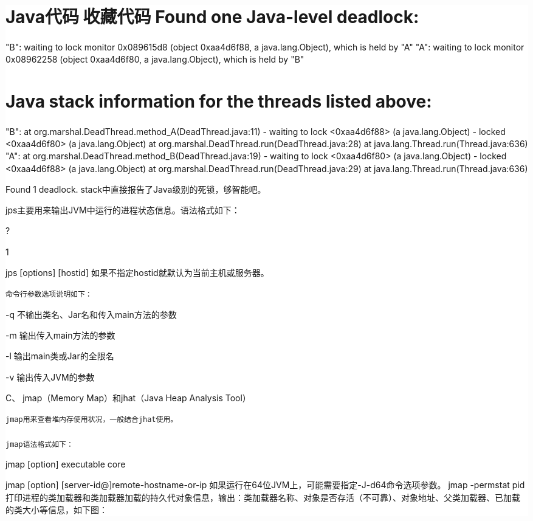 Java代码  收藏代码
Found one Java-level deadlock:
=============================
"B":
  waiting to lock monitor 0x089615d8 (object 0xaa4d6f88, a java.lang.Object),
  which is held by "A"
"A":
  waiting to lock monitor 0x08962258 (object 0xaa4d6f80, a java.lang.Object),
  which is held by "B"

Java stack information for the threads listed above:
===================================================
"B":
    at org.marshal.DeadThread.method_A(DeadThread.java:11)
    - waiting to lock <0xaa4d6f88> (a java.lang.Object)
    - locked <0xaa4d6f80> (a java.lang.Object)
    at org.marshal.DeadThread.run(DeadThread.java:28)
    at java.lang.Thread.run(Thread.java:636)
"A":
    at org.marshal.DeadThread.method_B(DeadThread.java:19)
    - waiting to lock <0xaa4d6f80> (a java.lang.Object)
    - locked <0xaa4d6f88> (a java.lang.Object)
    at org.marshal.DeadThread.run(DeadThread.java:29)
    at java.lang.Thread.run(Thread.java:636)

Found 1 deadlock.
  stack中直接报告了Java级别的死锁，够智能吧。



 jps主要用来输出JVM中运行的进程状态信息。语法格式如下：

?

1

jps [options] [hostid]
    如果不指定hostid就默认为当前主机或服务器。

    命令行参数选项说明如下：

-q 不输出类名、Jar名和传入main方法的参数

-m 输出传入main方法的参数

-l 输出main类或Jar的全限名

-v 输出传入JVM的参数


C、 jmap（Memory Map）和jhat（Java Heap Analysis Tool）

    jmap用来查看堆内存使用状况，一般结合jhat使用。

    jmap语法格式如下：

jmap [option] executable core

jmap [option] [server-id@]remote-hostname-or-ip
    如果运行在64位JVM上，可能需要指定-J-d64命令选项参数。
jmap -permstat pid
    打印进程的类加载器和类加载器加载的持久代对象信息，输出：类加载器名称、对象是否存活（不可靠）、对象地址、父类加载器、已加载的类大小等信息，如下图：
